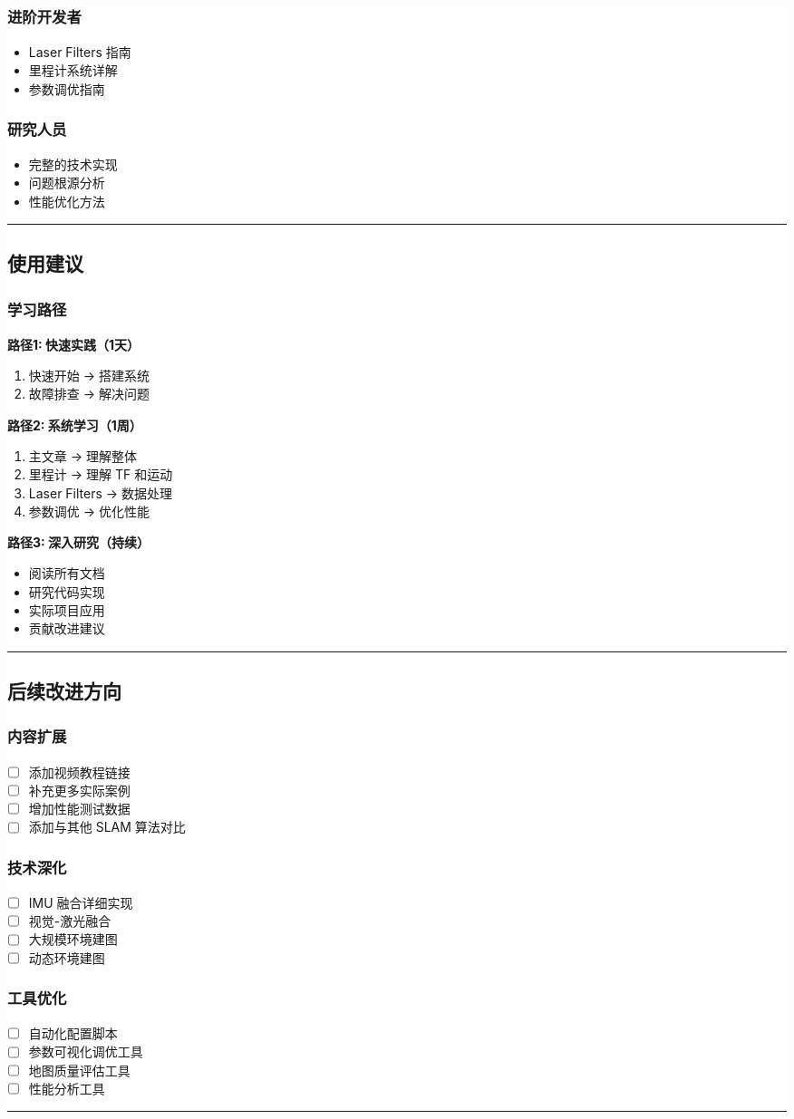 ### 进阶开发者
- Laser Filters 指南
- 里程计系统详解
- 参数调优指南

### 研究人员
- 完整的技术实现
- 问题根源分析
- 性能优化方法

---

## 使用建议

### 学习路径

**路径1: 快速实践（1天）**
1. 快速开始 → 搭建系统
2. 故障排查 → 解决问题

**路径2: 系统学习（1周）**
1. 主文章 → 理解整体
2. 里程计 → 理解 TF 和运动
3. Laser Filters → 数据处理
4. 参数调优 → 优化性能

**路径3: 深入研究（持续）**
- 阅读所有文档
- 研究代码实现
- 实际项目应用
- 贡献改进建议

---

## 后续改进方向

### 内容扩展
- [ ] 添加视频教程链接
- [ ] 补充更多实际案例
- [ ] 增加性能测试数据
- [ ] 添加与其他 SLAM 算法对比

### 技术深化
- [ ] IMU 融合详细实现
- [ ] 视觉-激光融合
- [ ] 大规模环境建图
- [ ] 动态环境建图

### 工具优化
- [ ] 自动化配置脚本
- [ ] 参数可视化调优工具
- [ ] 地图质量评估工具
- [ ] 性能分析工具

---